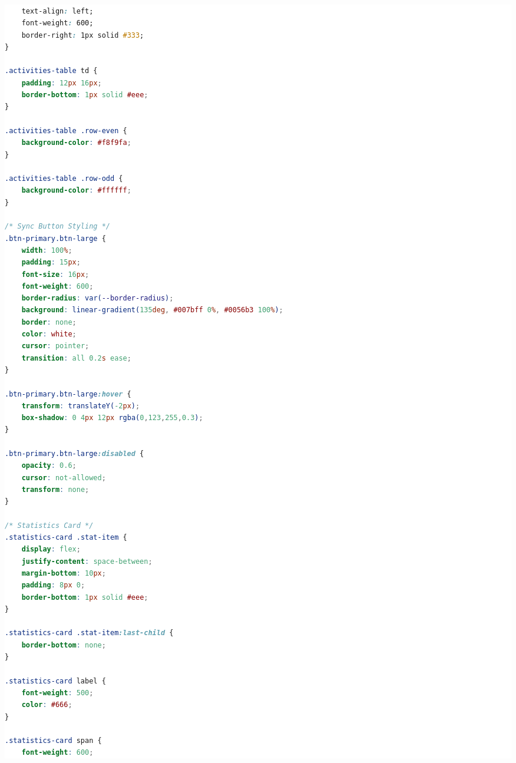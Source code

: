 ```css
    text-align: left;
    font-weight: 600;
    border-right: 1px solid #333;
}

.activities-table td {
    padding: 12px 16px;
    border-bottom: 1px solid #eee;
}

.activities-table .row-even {
    background-color: #f8f9fa;
}

.activities-table .row-odd {
    background-color: #ffffff;
}

/* Sync Button Styling */
.btn-primary.btn-large {
    width: 100%;
    padding: 15px;
    font-size: 16px;
    font-weight: 600;
    border-radius: var(--border-radius);
    background: linear-gradient(135deg, #007bff 0%, #0056b3 100%);
    border: none;
    color: white;
    cursor: pointer;
    transition: all 0.2s ease;
}

.btn-primary.btn-large:hover {
    transform: translateY(-2px);
    box-shadow: 0 4px 12px rgba(0,123,255,0.3);
}

.btn-primary.btn-large:disabled {
    opacity: 0.6;
    cursor: not-allowed;
    transform: none;
}

/* Statistics Card */
.statistics-card .stat-item {
    display: flex;
    justify-content: space-between;
    margin-bottom: 10px;
    padding: 8px 0;
    border-bottom: 1px solid #eee;
}

.statistics-card .stat-item:last-child {
    border-bottom: none;
}

.statistics-card label {
    font-weight: 500;
    color: #666;
}

.statistics-card span {
    font-weight: 600;
```